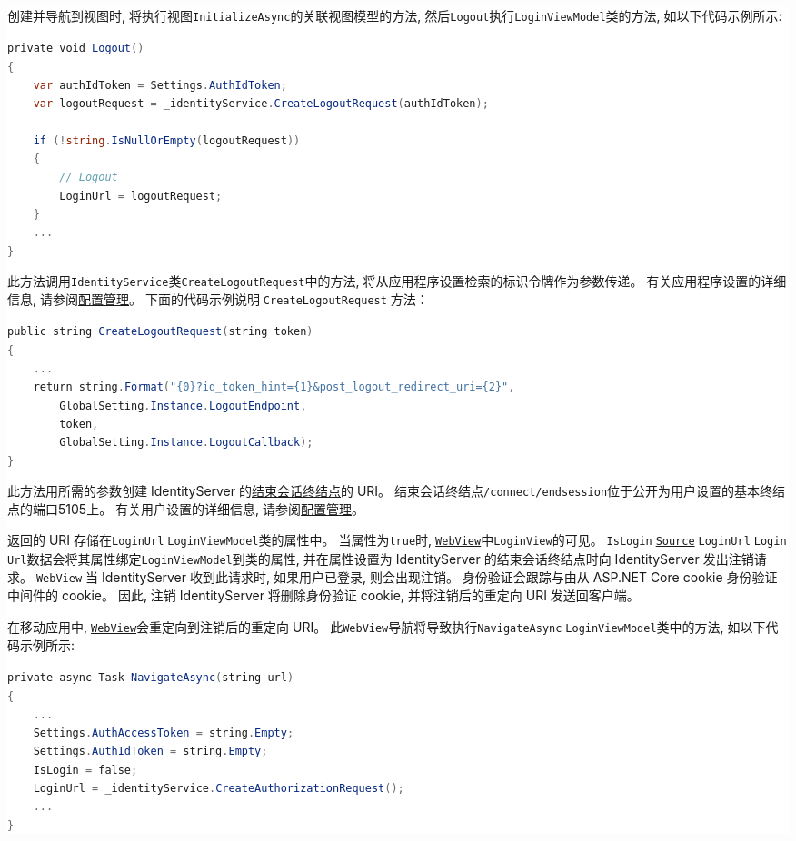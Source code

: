 创建并导航到视图时, 将执行视图`InitializeAsync`的关联视图模型的方法, 然后`Logout`执行`LoginViewModel`类的方法, 如以下代码示例所示:

```csharp
private void Logout()  
{  
    var authIdToken = Settings.AuthIdToken;  
    var logoutRequest = _identityService.CreateLogoutRequest(authIdToken);  

    if (!string.IsNullOrEmpty(logoutRequest))  
    {  
        // Logout  
        LoginUrl = logoutRequest;  
    }  
    ...  
}
```

此方法调用`IdentityService`类`CreateLogoutRequest`中的方法, 将从应用程序设置检索的标识令牌作为参数传递。 有关应用程序设置的详细信息, 请参阅[配置管理](~/xamarin-forms/enterprise-application-patterns/configuration-management.md)。 下面的代码示例说明 `CreateLogoutRequest` 方法：

```csharp
public string CreateLogoutRequest(string token)  
{  
    ...  
    return string.Format("{0}?id_token_hint={1}&post_logout_redirect_uri={2}",   
        GlobalSetting.Instance.LogoutEndpoint,  
        token,  
        GlobalSetting.Instance.LogoutCallback);  
}
```

此方法用所需的参数创建 IdentityServer 的[结束会话终结点](https://identityserver4.readthedocs.io/en/latest/endpoints/endsession.html#refendsession)的 URI。 结束会话终结点`/connect/endsession`位于公开为用户设置的基本终结点的端口5105上。 有关用户设置的详细信息, 请参阅[配置管理](~/xamarin-forms/enterprise-application-patterns/configuration-management.md)。

返回的 URI 存储在`LoginUrl` `LoginViewModel`类的属性中。 当属性为`true`时, [`WebView`](xref:Xamarin.Forms.WebView)中`LoginView`的可见。 `IsLogin` [`Source`](xref:Xamarin.Forms.WebView.Source) `LoginUrl` `LoginUrl`数据会将其属性绑定`LoginViewModel`到类的属性, 并在属性设置为 IdentityServer 的结束会话终结点时向 IdentityServer 发出注销请求。 `WebView` 当 IdentityServer 收到此请求时, 如果用户已登录, 则会出现注销。 身份验证会跟踪与由从 ASP.NET Core cookie 身份验证中间件的 cookie。 因此, 注销 IdentityServer 将删除身份验证 cookie, 并将注销后的重定向 URI 发送回客户端。

在移动应用中, [`WebView`](xref:Xamarin.Forms.WebView)会重定向到注销后的重定向 URI。 此`WebView`导航将导致执行`NavigateAsync` `LoginViewModel`类中的方法, 如以下代码示例所示:

```csharp
private async Task NavigateAsync(string url)  
{  
    ...  
    Settings.AuthAccessToken = string.Empty;  
    Settings.AuthIdToken = string.Empty;  
    IsLogin = false;  
    LoginUrl = _identityService.CreateAuthorizationRequest();  
    ...  
}
```
